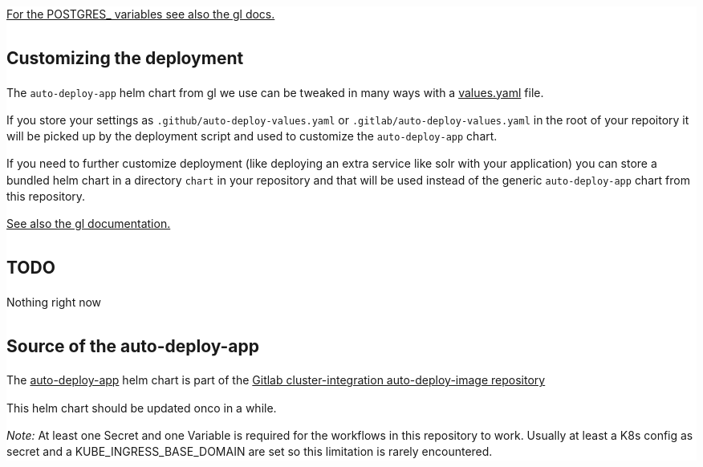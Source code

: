 [For the POSTGRES_ variables see also the gl docs.](https://docs.gitlab.com/ee/topics/autodevops/cicd_variables.html#database-variables)

Customizing the deployment
--------------------------

The `auto-deploy-app` helm chart from gl we use can be tweaked in many ways with a [values.yaml](.github\auto-deploy-app\values.yaml) file.

If you store your settings as `.github/auto-deploy-values.yaml` or `.gitlab/auto-deploy-values.yaml` in the root of your repoitory it will be picked up by the deployment script and used to customize the `auto-deploy-app` chart.

If you need to further customize deployment (like deploying an extra service like solr with your application) you can store a bundled helm chart in a directory `chart` in your repository and that will be used instead of the generic `auto-deploy-app` chart from this repository.

[See also the gl documentation.](https://docs.gitlab.com/ee/topics/autodevops/customize.html#custom-helm-chart)

TODO
----

Nothing right now

Source of the auto-deploy-app
-----------------------------

The [auto-deploy-app](https://gitlab.com/gitlab-org/cluster-integration/auto-deploy-image/-/tree/master/assets/auto-deploy-app) helm chart is part of the [Gitlab cluster-integration auto-deploy-image repository](https://gitlab.com/gitlab-org/cluster-integration/auto-deploy-image)

This helm chart should be updated onco in a while.

_Note:_ At least one Secret and one Variable is required for the workflows in this repository to work. Usually at least a K8s config as secret and a KUBE_INGRESS_BASE_DOMAIN are set so this limitation is rarely encountered.